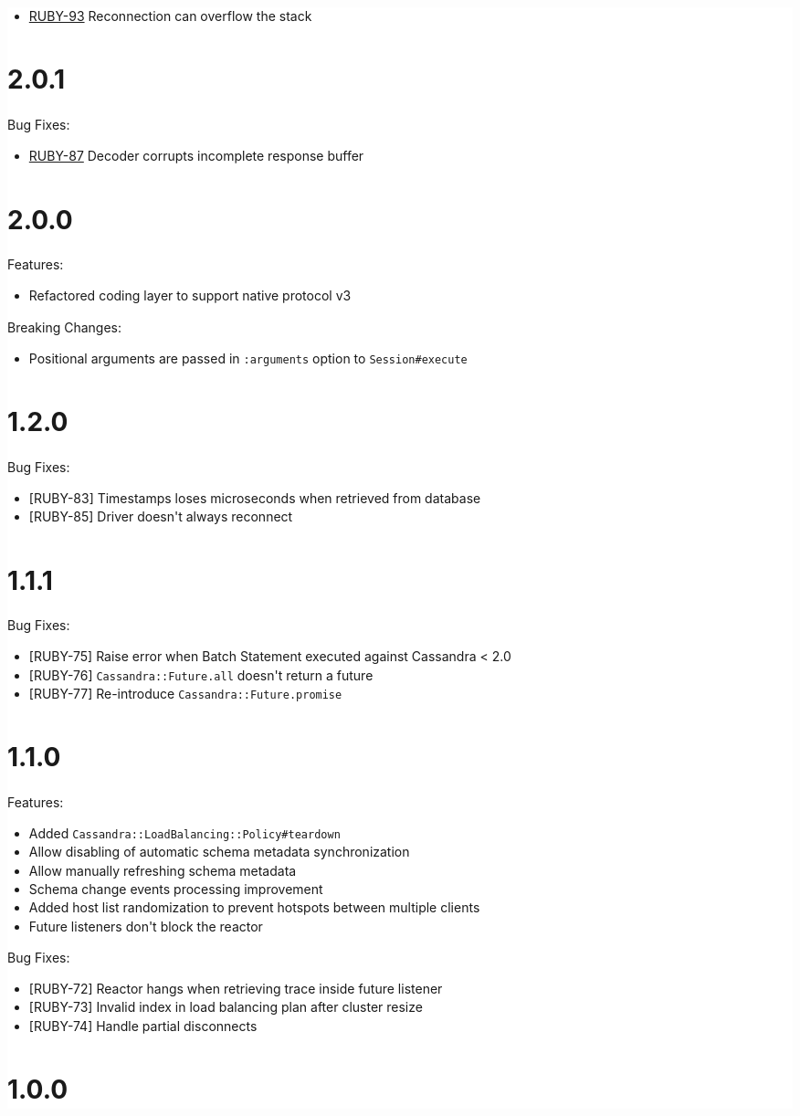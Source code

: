 * [RUBY-93](https://datastax-oss.atlassian.net/browse/RUBY-93) Reconnection can overflow the stack

# 2.0.1

Bug Fixes:

* [RUBY-87](https://datastax-oss.atlassian.net/browse/RUBY-87) Decoder corrupts incomplete response buffer

# 2.0.0

Features:

* Refactored coding layer to support native protocol v3

Breaking Changes:

* Positional arguments are passed in `:arguments` option to `Session#execute`

# 1.2.0

Bug Fixes:

* [RUBY-83] Timestamps loses microseconds when retrieved from database
* [RUBY-85] Driver doesn't always reconnect

# 1.1.1

Bug Fixes:

* [RUBY-75] Raise error when Batch Statement executed against Cassandra < 2.0
* [RUBY-76] `Cassandra::Future.all` doesn't return a future
* [RUBY-77] Re-introduce `Cassandra::Future.promise`

# 1.1.0

Features:

* Added `Cassandra::LoadBalancing::Policy#teardown`
* Allow disabling of automatic schema metadata synchronization
* Allow manually refreshing schema metadata
* Schema change events processing improvement
* Added host list randomization to prevent hotspots between multiple clients
* Future listeners don't block the reactor

Bug Fixes:

* [RUBY-72] Reactor hangs when retrieving trace inside future listener
* [RUBY-73] Invalid index in load balancing plan after cluster resize
* [RUBY-74] Handle partial disconnects

# 1.0.0
